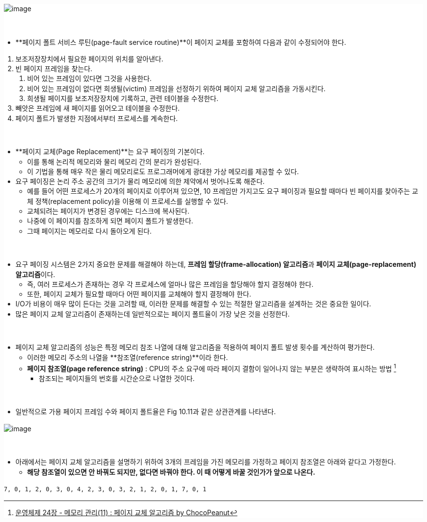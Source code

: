 ![image](https://user-images.githubusercontent.com/78655692/189622708-71c1266c-1f22-4df7-9a57-c451906efb11.png)

<br>

- **페이지 폴트 서비스 루틴(page-fault service routine)**이 페이지 교체를 포함하여 다음과 같이 수정되어야 한다.

1. 보조저장장치에서 필요한 페이지의 위치를 알아낸다. 
2. 빈 페이지 프레임을 찾는다.
   1. 비어 있는 프레임이 있다면 그것을 사용한다.
   2. 비어 있는 프레임이 없다면 희생될(victim) 프레임을 선정하기 위하여 페이지 교체 알고리즘을 가동시킨다.
   3. 희생될 페이지를 보조저장장치에 기록하고, 관련 테이블을 수정한다. 
3. 빼앗은 프레임에 새 페이지를 읽어오고 테이블을 수정한다.
4. 페이지 폴트가 발생한 지점에서부터 프로세스를 계속한다.

<br>

- **페이지 교체(Page Replacement)**는 요구 페이징의 기본이다.
  - 이를 통해 논리적 메모리와 물리 메모리 간의 분리가 완성된다.
  - 이 기법을 통해 매우 작은 물리 메모리로도 프로그래머에게 광대한 가상 메모리를 제공할 수 있다.
- 요구 페이징은 논리 주소 공간의 크기가 물리 메모리에 의한 제약에서 벗어나도록 해준다.
  - 예를 들어 어떤 프로세스가 20개의 페이지로 이루어져 있으면, 10 프레임만 가지고도 요구 페이징과 필요할 때마다 빈 페이지를 찾아주는 교체 정책(replacement policy)을 이용해 이 프로세스를 실행할 수 있다.
  - 교체되려는 페이지가 변경된 경우에는 디스크에 복사된다.
  - 나중에 이 페이지를 참조하게 되면 페이지 폴트가 발생한다.
  - 그때 페이지는 메모리로 다시 돌아오게 된다.

<br>

- 요구 페이징 시스템은 2가지 중요한 문제를 해결해야 하는데, **프레임 할당(frame-allocation) 알고리즘**과 **페이지 교체(page-replacement) 알고리즘**이다.
  - 즉, 여러 프로세스가 존재하는 경우 각 프로세스에 얼마나 많은 프레임을 할당해야 할지 결정해야 한다.
  - 또한, 페이지 교체가 필요할 때마다 어떤 페이지를 교체해야 할지 결정해야 한다.
- I/O가 비용이 매우 많이 든다는 것을 고려할 때, 이러한 문제를 해결할 수 있는 적절한 알고리즘을 설계하는 것은 중요한 일이다.
- 많은 페이지 교체 알고리즘이 존재하는데 일반적으로는 페이지 폴트율이 가장 낮은 것을 선정한다.

<br>

- 페이지 교체 알고리즘의 성능은 특정 메모리 참조 나열에 대해 알고리즘을 적용하여 페이지 폴트 발생 횟수를 계산하여 평가한다.
  - 이러한 메모리 주소의 나열을 **참조열(reference string)**이라 한다.
  - **페이지 참조열(page reference string)** : CPU의 주소 요구에 따라 페이지 결함이 일어나지 않는 부분은 생략하여 표시하는 방법 [^1]
    - 참조되는 페이지들의 번호를 시간순으로 나열한 것이다.

<br>

- 일반적으로 가용 페이지 프레임 수와 페이지 폴트율은 Fig 10.11과 같은 상관관계를 나타낸다. 

![image](https://user-images.githubusercontent.com/78655692/189648502-a3491651-753d-4a87-bf9a-6127f0b0aef0.png)

<br>

- 아래에서는 페이지 교체 알고리즘을 설명하기 위하여 3개의 프레임을 가진 메모리를 가정하고 페이지 참조열은 아래와 같다고 가정한다.
  - **해당 참조열이 있으면 안 바꿔도 되지만, 없다면 바꿔야 한다. 이 때 어떻게 바꿀 것인가가 앞으로 나온다.**

```shell
7, 0, 1, 2, 0, 3, 0, 4, 2, 3, 0, 3, 2, 1, 2, 0, 1, 7, 0, 1
```


[^1]: [운영체제 24장 - 메모리 관리(11) : 페이지 교체 알고리즘 by ChocoPeanut](https://copycode.tistory.com/122)